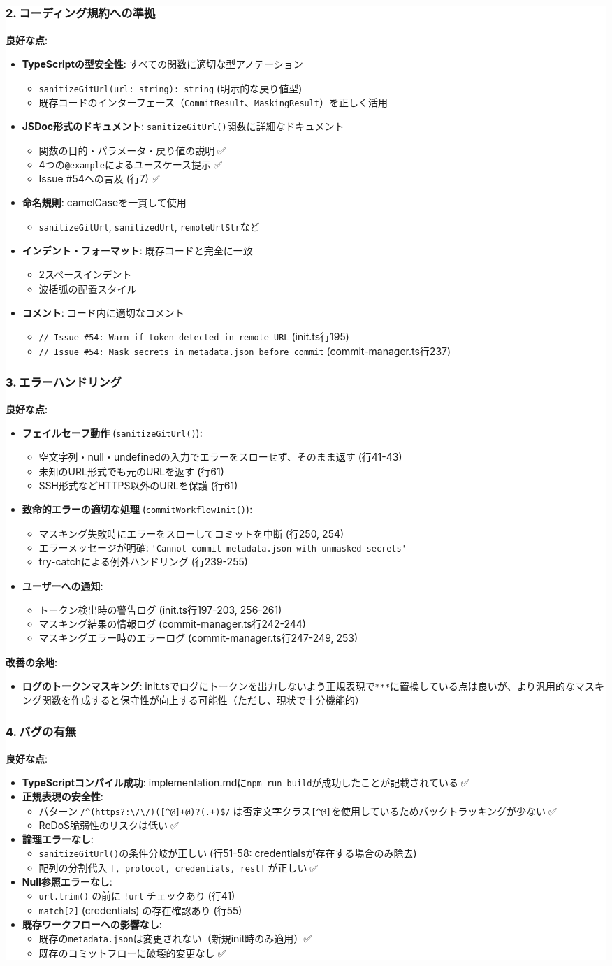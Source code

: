 ### 2. コーディング規約への準拠

**良好な点**:
- **TypeScriptの型安全性**: すべての関数に適切な型アノテーション
  - `sanitizeGitUrl(url: string): string` (明示的な戻り値型)
  - 既存コードのインターフェース（`CommitResult`、`MaskingResult`）を正しく活用
  
- **JSDoc形式のドキュメント**: `sanitizeGitUrl()`関数に詳細なドキュメント
  - 関数の目的・パラメータ・戻り値の説明 ✅
  - 4つの`@example`によるユースケース提示 ✅
  - Issue #54への言及 (行7) ✅

- **命名規則**: camelCaseを一貫して使用
  - `sanitizeGitUrl`, `sanitizedUrl`, `remoteUrlStr`など
  
- **インデント・フォーマット**: 既存コードと完全に一致
  - 2スペースインデント
  - 波括弧の配置スタイル
  
- **コメント**: コード内に適切なコメント
  - `// Issue #54: Warn if token detected in remote URL` (init.ts行195)
  - `// Issue #54: Mask secrets in metadata.json before commit` (commit-manager.ts行237)

### 3. エラーハンドリング

**良好な点**:
- **フェイルセーフ動作** (`sanitizeGitUrl()`):
  - 空文字列・null・undefinedの入力でエラーをスローせず、そのまま返す (行41-43)
  - 未知のURL形式でも元のURLを返す (行61)
  - SSH形式などHTTPS以外のURLを保護 (行61)

- **致命的エラーの適切な処理** (`commitWorkflowInit()`):
  - マスキング失敗時にエラーをスローしてコミットを中断 (行250, 254)
  - エラーメッセージが明確: `'Cannot commit metadata.json with unmasked secrets'`
  - try-catchによる例外ハンドリング (行239-255)

- **ユーザーへの通知**:
  - トークン検出時の警告ログ (init.ts行197-203, 256-261)
  - マスキング結果の情報ログ (commit-manager.ts行242-244)
  - マスキングエラー時のエラーログ (commit-manager.ts行247-249, 253)

**改善の余地**:
- **ログのトークンマスキング**: init.tsでログにトークンを出力しないよう正規表現で`***`に置換している点は良いが、より汎用的なマスキング関数を作成すると保守性が向上する可能性（ただし、現状で十分機能的）

### 4. バグの有無

**良好な点**:
- **TypeScriptコンパイル成功**: implementation.mdに`npm run build`が成功したことが記載されている ✅
- **正規表現の安全性**: 
  - パターン `/^(https?:\/\/)([^@]+@)?(.+)$/` は否定文字クラス`[^@]`を使用しているためバックトラッキングが少ない ✅
  - ReDoS脆弱性のリスクは低い ✅
- **論理エラーなし**: 
  - `sanitizeGitUrl()`の条件分岐が正しい (行51-58: credentialsが存在する場合のみ除去)
  - 配列の分割代入 `[, protocol, credentials, rest]` が正しい ✅
- **Null参照エラーなし**: 
  - `url.trim()` の前に `!url` チェックあり (行41)
  - `match[2]` (credentials) の存在確認あり (行55)
- **既存ワークフローへの影響なし**: 
  - 既存の`metadata.json`は変更されない（新規init時のみ適用）✅
  - 既存のコミットフローに破壊的変更なし ✅
